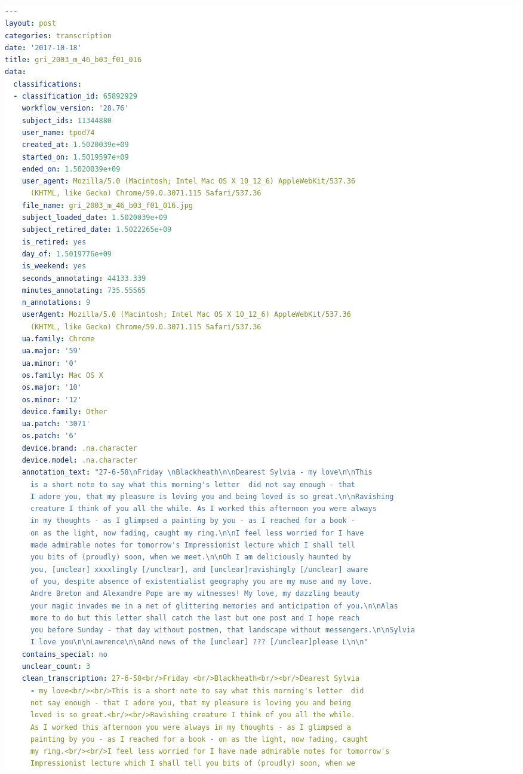 ```yaml
---
layout: post
categories: transcription
date: '2017-10-18'
title: gri_2003_m_46_b03_f01_016
data:
  classifications:
  - classification_id: 65892929
    workflow_version: '28.76'
    subject_ids: 11344880
    user_name: tpod74
    created_at: 1.5020039e+09
    started_on: 1.5019597e+09
    ended_on: 1.5020039e+09
    user_agent: Mozilla/5.0 (Macintosh; Intel Mac OS X 10_12_6) AppleWebKit/537.36
      (KHTML, like Gecko) Chrome/59.0.3071.115 Safari/537.36
    file_name: gri_2003_m_46_b03_f01_016.jpg
    subject_loaded_date: 1.5020039e+09
    subject_retired_date: 1.5022265e+09
    is_retired: yes
    day_of: 1.5019776e+09
    is_weekend: yes
    seconds_annotating: 44133.339
    minutes_annotating: 735.55565
    n_annotations: 9
    userAgent: Mozilla/5.0 (Macintosh; Intel Mac OS X 10_12_6) AppleWebKit/537.36
      (KHTML, like Gecko) Chrome/59.0.3071.115 Safari/537.36
    ua.family: Chrome
    ua.major: '59'
    ua.minor: '0'
    os.family: Mac OS X
    os.major: '10'
    os.minor: '12'
    device.family: Other
    ua.patch: '3071'
    os.patch: '6'
    device.brand: .na.character
    device.model: .na.character
    annotation_text: "27-6-58\nFriday \nBlackheath\n\nDearest Sylvia - my love\n\nThis
      is a short note to say what this morning's letter  did not say enough - that
      I adore you, that my pleasure is loving you and being loved is so great.\n\nRavishing
      creature I think of you all the while. As I worked this afternoon you were always
      in my thoughts - as I glimpsed a painting by you - as I reached for a book -
      on as the light, now fading, caught my ring.\n\nI feel less worried for I have
      made admirable notes for tomorrow's Impressionist lecture which I shall tell
      you bits of (proudly) soon, when we meet.\n\nOh I am deliciously haunted by
      you, [unclear] xxxxlingly [/unclear], and [unclear]ravishingly [/unclear] aware
      of you, despite absence of existentialist geography you are my muse and my love.
      Andre Breton and Alexandre Pope are my witnesses! My love, my dazzling beauty
      your magic invades me in a net of glittering memories and anticipation of you.\n\nAlas
      more to do but this letter shall catch the last but one post and I hope reach
      you before Sunday - that day without postmen, that landscape without messengers.\n\nSylvia
      I love you\n\nLawrence\n\nAnd news of the [unclear] ??? [/unclear]please L\n\n"
    contains_special: no
    unclear_count: 3
    clean_transcription: 27-6-58<br/>Friday <br/>Blackheath<br/><br/>Dearest Sylvia
      - my love<br/><br/>This is a short note to say what this morning's letter  did
      not say enough - that I adore you, that my pleasure is loving you and being
      loved is so great.<br/><br/>Ravishing creature I think of you all the while.
      As I worked this afternoon you were always in my thoughts - as I glimpsed a
      painting by you - as I reached for a book - on as the light, now fading, caught
      my ring.<br/><br/>I feel less worried for I have made admirable notes for tomorrow's
      Impressionist lecture which I shall tell you bits of (proudly) soon, when we
```